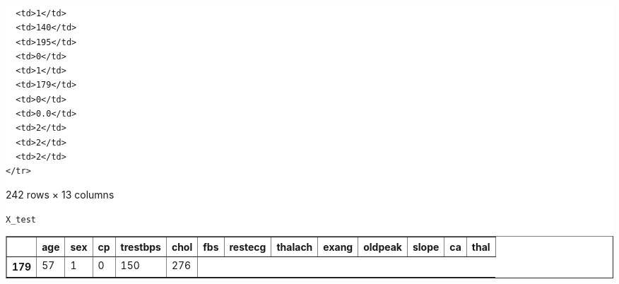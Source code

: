       <td>1</td>
      <td>140</td>
      <td>195</td>
      <td>0</td>
      <td>1</td>
      <td>179</td>
      <td>0</td>
      <td>0.0</td>
      <td>2</td>
      <td>2</td>
      <td>2</td>
    </tr>
  </tbody>
</table>
<p>242 rows × 13 columns</p>
</div>




```python
X_test
```




<div>
<style scoped>
    .dataframe tbody tr th:only-of-type {
        vertical-align: middle;
    }

    .dataframe tbody tr th {
        vertical-align: top;
    }

    .dataframe thead th {
        text-align: right;
    }
</style>
<table border="1" class="dataframe">
  <thead>
    <tr style="text-align: right;">
      <th></th>
      <th>age</th>
      <th>sex</th>
      <th>cp</th>
      <th>trestbps</th>
      <th>chol</th>
      <th>fbs</th>
      <th>restecg</th>
      <th>thalach</th>
      <th>exang</th>
      <th>oldpeak</th>
      <th>slope</th>
      <th>ca</th>
      <th>thal</th>
    </tr>
  </thead>
  <tbody>
    <tr>
      <th>179</th>
      <td>57</td>
      <td>1</td>
      <td>0</td>
      <td>150</td>
      <td>276</td>
